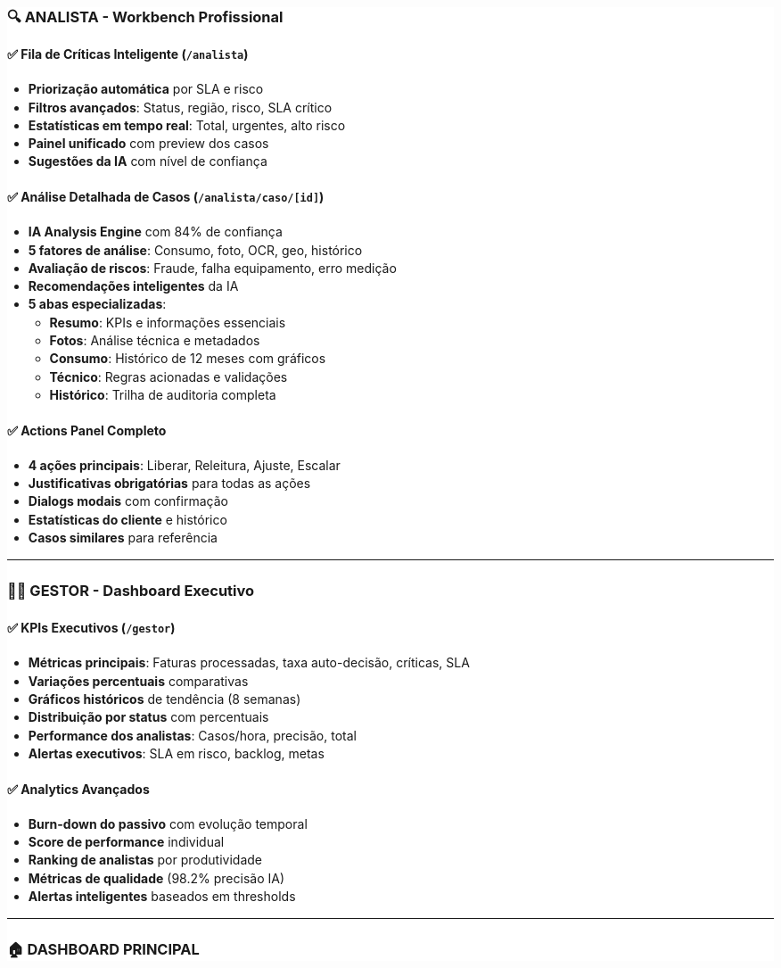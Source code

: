 
### 🔍 **ANALISTA - Workbench Profissional**

#### ✅ **Fila de Críticas Inteligente** (`/analista`)
- **Priorização automática** por SLA e risco
- **Filtros avançados**: Status, região, risco, SLA crítico
- **Estatísticas em tempo real**: Total, urgentes, alto risco
- **Painel unificado** com preview dos casos
- **Sugestões da IA** com nível de confiança

#### ✅ **Análise Detalhada de Casos** (`/analista/caso/[id]`)
- **IA Analysis Engine** com 84% de confiança
- **5 fatores de análise**: Consumo, foto, OCR, geo, histórico
- **Avaliação de riscos**: Fraude, falha equipamento, erro medição
- **Recomendações inteligentes** da IA
- **5 abas especializadas**:
  - **Resumo**: KPIs e informações essenciais
  - **Fotos**: Análise técnica e metadados
  - **Consumo**: Histórico de 12 meses com gráficos
  - **Técnico**: Regras acionadas e validações
  - **Histórico**: Trilha de auditoria completa

#### ✅ **Actions Panel Completo**
- **4 ações principais**: Liberar, Releitura, Ajuste, Escalar
- **Justificativas obrigatórias** para todas as ações
- **Dialogs modais** com confirmação
- **Estatísticas do cliente** e histórico
- **Casos similares** para referência

---

### 👨‍💼 **GESTOR - Dashboard Executivo**

#### ✅ **KPIs Executivos** (`/gestor`)
- **Métricas principais**: Faturas processadas, taxa auto-decisão, críticas, SLA
- **Variações percentuais** comparativas
- **Gráficos históricos** de tendência (8 semanas)
- **Distribuição por status** com percentuais
- **Performance dos analistas**: Casos/hora, precisão, total
- **Alertas executivos**: SLA em risco, backlog, metas

#### ✅ **Analytics Avançados**
- **Burn-down do passivo** com evolução temporal
- **Score de performance** individual
- **Ranking de analistas** por produtividade
- **Métricas de qualidade** (98.2% precisão IA)
- **Alertas inteligentes** baseados em thresholds

---

### 🏠 **DASHBOARD PRINCIPAL**
